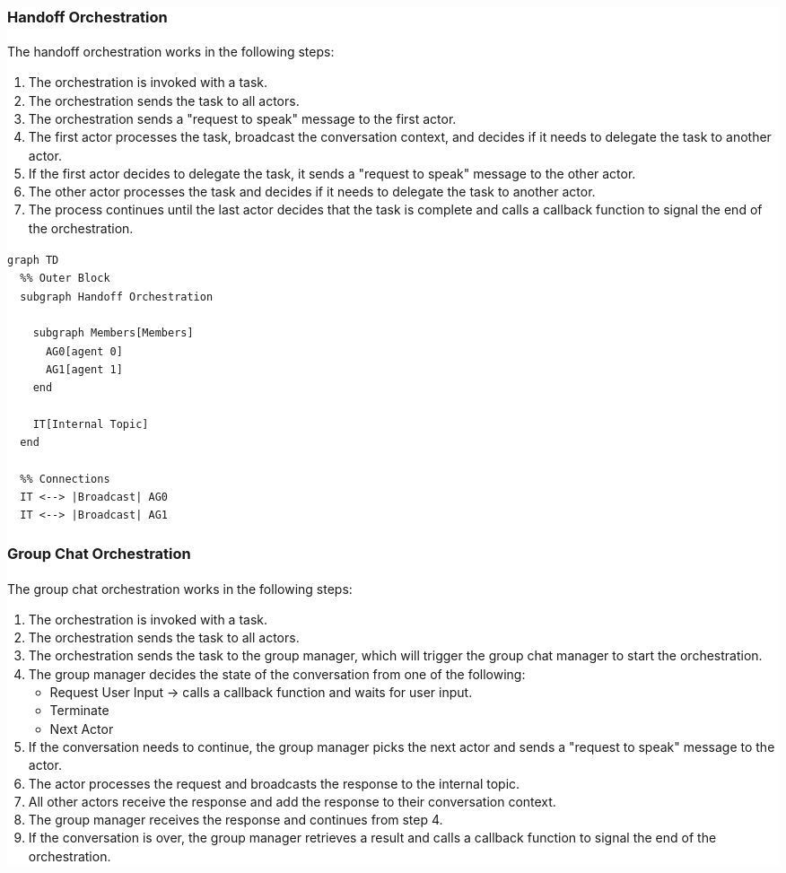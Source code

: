 ### Handoff Orchestration

The handoff orchestration works in the following steps:

1. The orchestration is invoked with a task.
2. The orchestration sends the task to all actors.
3. The orchestration sends a "request to speak" message to the first actor.
4. The first actor processes the task, broadcast the conversation context, and decides if it needs to delegate the task to another actor.
5. If the first actor decides to delegate the task, it sends a "request to speak" message to the other actor.
6. The other actor processes the task and decides if it needs to delegate the task to another actor.
7. The process continues until the last actor decides that the task is complete and calls a callback function to signal the end of the orchestration.

```mermaid
graph TD
  %% Outer Block
  subgraph Handoff Orchestration

    subgraph Members[Members]
      AG0[agent 0]
      AG1[agent 1]
    end

    IT[Internal Topic]
  end

  %% Connections
  IT <--> |Broadcast| AG0
  IT <--> |Broadcast| AG1
```

### Group Chat Orchestration

The group chat orchestration works in the following steps:

1. The orchestration is invoked with a task.
2. The orchestration sends the task to all actors.
3. The orchestration sends the task to the group manager, which will trigger the group chat manager to start the orchestration.
4. The group manager decides the state of the conversation from one of the following:
   - Request User Input -> calls a callback function and waits for user input.
   - Terminate
   - Next Actor
5. If the conversation needs to continue, the group manager picks the next actor and sends a "request to speak" message to the actor.
6. The actor processes the request and broadcasts the response to the internal topic.
7. All other actors receive the response and add the response to their conversation context.
8. The group manager receives the response and continues from step 4.
9. If the conversation is over, the group manager retrieves a result and calls a callback function to signal the end of the orchestration.

